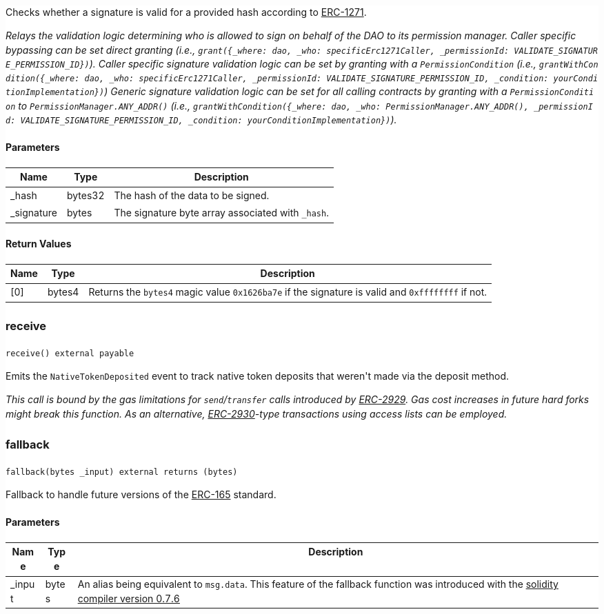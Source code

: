 Checks whether a signature is valid for a provided hash according to [ERC-1271](https://eips.ethereum.org/EIPS/eip-1271).

_Relays the validation logic determining who is allowed to sign on behalf of the DAO to its permission manager.
Caller specific bypassing can be set direct granting (i.e., `grant({_where: dao, _who: specificErc1271Caller, _permissionId: VALIDATE_SIGNATURE_PERMISSION_ID})`).
Caller specific signature validation logic can be set by granting with a `PermissionCondition` (i.e., `grantWithCondition({_where: dao, _who: specificErc1271Caller, _permissionId: VALIDATE_SIGNATURE_PERMISSION_ID, _condition: yourConditionImplementation})`)
Generic signature validation logic can be set for all calling contracts by granting with a `PermissionCondition` to `PermissionManager.ANY_ADDR()` (i.e., `grantWithCondition({_where: dao, _who: PermissionManager.ANY_ADDR(), _permissionId: VALIDATE_SIGNATURE_PERMISSION_ID, _condition: yourConditionImplementation})`)._

#### Parameters

| Name | Type | Description |
| ---- | ---- | ----------- |
| _hash | bytes32 | The hash of the data to be signed. |
| _signature | bytes | The signature byte array associated with `_hash`. |

#### Return Values

| Name | Type | Description |
| ---- | ---- | ----------- |
| [0] | bytes4 | Returns the `bytes4` magic value `0x1626ba7e` if the signature is valid and `0xffffffff` if not. |

### receive

```solidity
receive() external payable
```

Emits the `NativeTokenDeposited` event to track native token deposits that weren't made via the deposit method.

_This call is bound by the gas limitations for `send`/`transfer` calls introduced by [ERC-2929](https://eips.ethereum.org/EIPS/eip-2929).
Gas cost increases in future hard forks might break this function. As an alternative, [ERC-2930](https://eips.ethereum.org/EIPS/eip-2930)-type transactions using access lists can be employed._

### fallback

```solidity
fallback(bytes _input) external returns (bytes)
```

Fallback to handle future versions of the [ERC-165](https://eips.ethereum.org/EIPS/eip-165) standard.

#### Parameters

| Name | Type | Description |
| ---- | ---- | ----------- |
| _input | bytes | An alias being equivalent to `msg.data`. This feature of the fallback function was introduced with the [solidity compiler version 0.7.6](https://github.com/ethereum/solidity/releases/tag/v0.7.6) |
